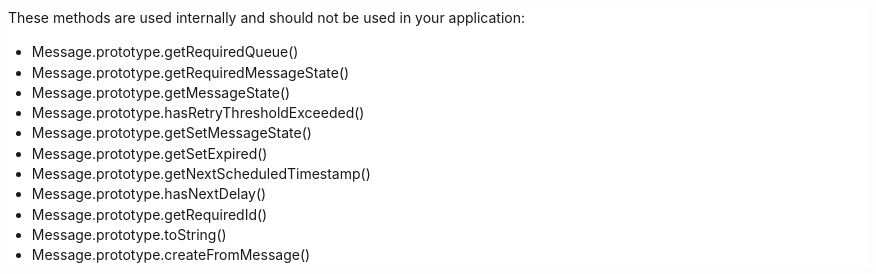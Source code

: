 These methods are used internally and should not be used in your application:

- Message.prototype.getRequiredQueue()
- Message.prototype.getRequiredMessageState()
- Message.prototype.getMessageState()
- Message.prototype.hasRetryThresholdExceeded()
- Message.prototype.getSetMessageState()
- Message.prototype.getSetExpired()
- Message.prototype.getNextScheduledTimestamp()
- Message.prototype.hasNextDelay()
- Message.prototype.getRequiredId()
- Message.prototype.toString()
- Message.prototype.createFromMessage()


